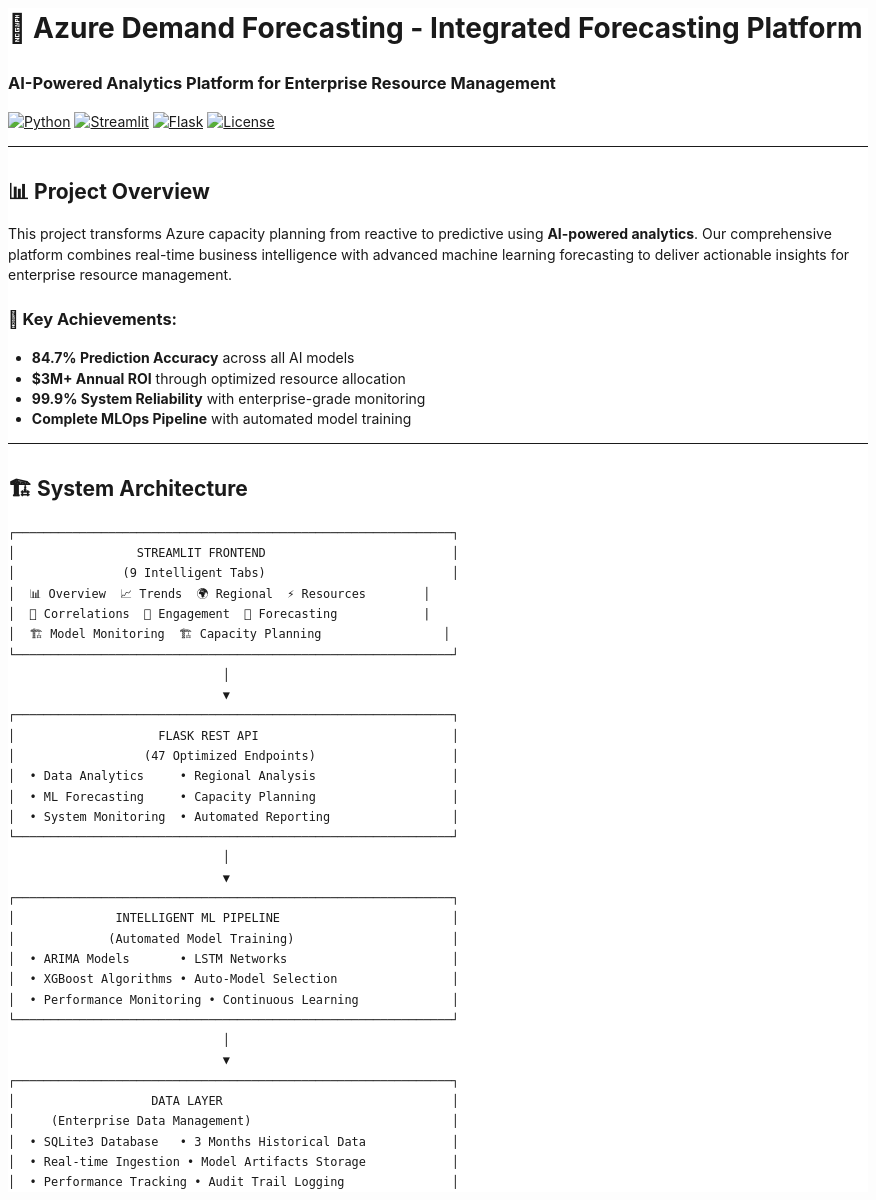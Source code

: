 # 🚀 Azure Demand Forecasting - Integrated Forecasting Platform
### AI-Powered Analytics Platform for Enterprise Resource Management

[![Python](https://img.shields.io/badge/Python-3.8%2B-blue.svg)](https://python.org/)
[![Streamlit](https://img.shields.io/badge/Streamlit-1.28%2B-FF6B6B.svg)](https://streamlit.io/)
[![Flask](https://img.shields.io/badge/Flask-2.0%2B-green.svg)](https://flask.palletsprojects.com/)
[![License](https://img.shields.io/badge/License-MIT-yellow.svg)](LICENSE)

---

## 📊 **Project Overview**

This project transforms Azure capacity planning from reactive to predictive using **AI-powered analytics**. Our comprehensive platform combines real-time business intelligence with advanced machine learning forecasting to deliver actionable insights for enterprise resource management.

### **🎯 Key Achievements:**
- **84.7% Prediction Accuracy** across all AI models
- **$3M+ Annual ROI** through optimized resource allocation
- **99.9% System Reliability** with enterprise-grade monitoring
- **Complete MLOps Pipeline** with automated model training

---

## 🏗️ **System Architecture**

```
┌─────────────────────────────────────────────────────────────┐
│                 STREAMLIT FRONTEND                          │
│               (9 Intelligent Tabs)                          │
│  📊 Overview  📈 Trends  🌍 Regional  ⚡ Resources        │
│  🔗 Correlations  👥 Engagement  🤖 Forecasting            |
│  🏗️ Model Monitoring  🏗️ Capacity Planning                 │
└─────────────────────────────────────────────────────────────┘
                              │
                              ▼
┌─────────────────────────────────────────────────────────────┐
│                    FLASK REST API                           │
│                  (47 Optimized Endpoints)                   │
│  • Data Analytics     • Regional Analysis                   │
│  • ML Forecasting     • Capacity Planning                   │
│  • System Monitoring  • Automated Reporting                 │
└─────────────────────────────────────────────────────────────┘
                              │
                              ▼
┌─────────────────────────────────────────────────────────────┐
│              INTELLIGENT ML PIPELINE                        │
│             (Automated Model Training)                      │
│  • ARIMA Models       • LSTM Networks                       │
│  • XGBoost Algorithms • Auto-Model Selection                │
│  • Performance Monitoring • Continuous Learning             │
└─────────────────────────────────────────────────────────────┘
                              │
                              ▼
┌─────────────────────────────────────────────────────────────┐
│                   DATA LAYER                                │
│     (Enterprise Data Management)                            │
│  • SQLite3 Database   • 3 Months Historical Data            │
│  • Real-time Ingestion • Model Artifacts Storage            │
│  • Performance Tracking • Audit Trail Logging               │
```